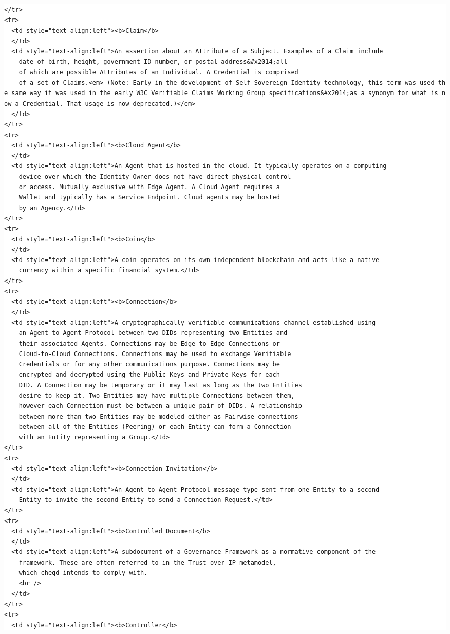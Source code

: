     </tr>
    <tr>
      <td style="text-align:left"><b>Claim</b>
      </td>
      <td style="text-align:left">An assertion about an Attribute of a Subject. Examples of a Claim include
        date of birth, height, government ID number, or postal address&#x2014;all
        of which are possible Attributes of an Individual. A Credential is comprised
        of a set of Claims.<em> (Note: Early in the development of Self-Sovereign Identity technology, this term was used the same way it was used in the early W3C Verifiable Claims Working Group specifications&#x2014;as a synonym for what is now a Credential. That usage is now deprecated.)</em>
      </td>
    </tr>
    <tr>
      <td style="text-align:left"><b>Cloud Agent</b>
      </td>
      <td style="text-align:left">An Agent that is hosted in the cloud. It typically operates on a computing
        device over which the Identity Owner does not have direct physical control
        or access. Mutually exclusive with Edge Agent. A Cloud Agent requires a
        Wallet and typically has a Service Endpoint. Cloud agents may be hosted
        by an Agency.</td>
    </tr>
    <tr>
      <td style="text-align:left"><b>Coin</b>
      </td>
      <td style="text-align:left">A coin operates on its own independent blockchain and acts like a native
        currency within a specific financial system.</td>
    </tr>
    <tr>
      <td style="text-align:left"><b>Connection</b>
      </td>
      <td style="text-align:left">A cryptographically verifiable communications channel established using
        an Agent-to-Agent Protocol between two DIDs representing two Entities and
        their associated Agents. Connections may be Edge-to-Edge Connections or
        Cloud-to-Cloud Connections. Connections may be used to exchange Verifiable
        Credentials or for any other communications purpose. Connections may be
        encrypted and decrypted using the Public Keys and Private Keys for each
        DID. A Connection may be temporary or it may last as long as the two Entities
        desire to keep it. Two Entities may have multiple Connections between them,
        however each Connection must be between a unique pair of DIDs. A relationship
        between more than two Entities may be modeled either as Pairwise connections
        between all of the Entities (Peering) or each Entity can form a Connection
        with an Entity representing a Group.</td>
    </tr>
    <tr>
      <td style="text-align:left"><b>Connection Invitation</b>
      </td>
      <td style="text-align:left">An Agent-to-Agent Protocol message type sent from one Entity to a second
        Entity to invite the second Entity to send a Connection Request.</td>
    </tr>
    <tr>
      <td style="text-align:left"><b>Controlled Document</b>
      </td>
      <td style="text-align:left">A subdocument of a Governance Framework as a normative component of the
        framework. These are often referred to in the Trust over IP metamodel,
        which cheqd intends to comply with.
        <br />
      </td>
    </tr>
    <tr>
      <td style="text-align:left"><b>Controller</b>